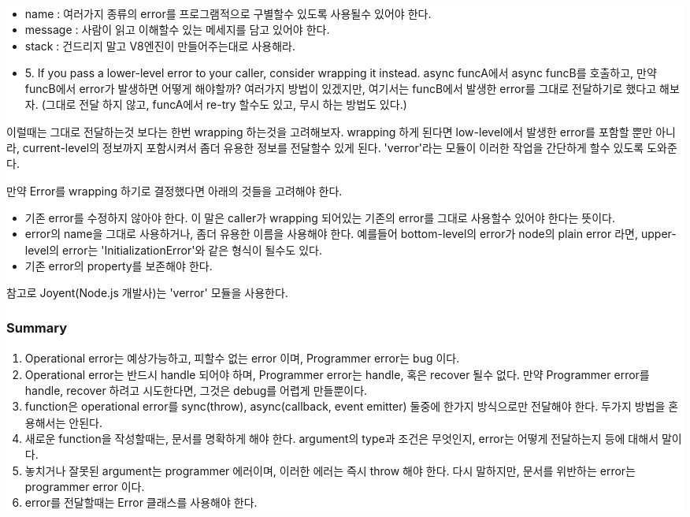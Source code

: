   - name : 여러가지 종류의 error를 프로그램적으로 구별할수 있도록 사용될수 있어야 한다.
  - message : 사람이 읽고 이해할수 있는 메세지를 담고 있어야 한다.  
  - stack : 건드리지 말고 V8엔진이 만들어주는대로 사용해라.

* 5\. If you pass a lower-level error to your caller, consider wrapping it instead.
async funcA에서 async funcB를 호출하고, 만약 funcB에서 error가 발생하면 어떻게 해야할까?
여러가지 방법이 있겠지만, 여기서는 funcB에서 발생한 error를 그대로 전달하기로 했다고 해보자.
(그대로 전달 하지 않고, funcA에서 re-try 할수도 있고, 무시 하는 방법도 있다.)

이럴때는 그대로 전달하는것 보다는 한번 wrapping 하는것을 고려해보자.
wrapping 하게 된다면 low-level에서 발생한 error를 포함할 뿐만 아니라, current-level의 정보까지 포함시켜서 좀더 유용한 정보를 전달할수 있게 된다.
'verror'라는 모듈이 이러한 작업을 간단하게 할수 있도록 도와준다.

만약 Error를 wrapping 하기로 결정했다면 아래의 것들을 고려해야 한다.

  - 기존 error를 수정하지 않아야 한다. 이 말은 caller가 wrapping 되어있는 기존의 error를 그대로 사용할수 있어야 한다는 뜻이다.
  - error의 name을 그대로 사용하거나, 좀더 유용한 이름을 사용해야 한다. 
  예를들어 bottom-level의 error가 node의 plain error 라면, upper-level의 error는 'InitializationError'와 같은 형식이 될수도 있다.
  - 기존 error의 property를 보존해야 한다.

참고로 Joyent(Node.js 개발사)는 'verror' 모듈을 사용한다.

### Summary

1. Operational error는 예상가능하고, 피할수 없는 error 이며, Programmer error는 bug 이다.
2. Operational error는 반드시 handle 되어야 하며, Programmer error는 handle, 혹은 recover 될수 없다.
만약 Programmer error를 handle, recover 하려고 시도한다면, 그것은 debug를 어렵게 만들뿐이다.
3. function은 operational error를 sync(throw), async(callback, event emitter) 둘중에 한가지 방식으로만 전달해야 한다.
두가지 방법을 혼용해서는 안된다.
4. 새로운 function을 작성할때는, 문서를 명확하게 해야 한다. argument의 type과 조건은 무엇인지, error는 어떻게 전달하는지 등에 대해서 말이다.
5. 놓치거나 잘못된 argument는 programmer 에러이며, 이러한 에러는 즉시 throw 해야 한다. 다시 말하지만, 문서를 위반하는 error는 programmer error 이다.
6. error를 전달할때는 Error 클래스를 사용해야 한다.

